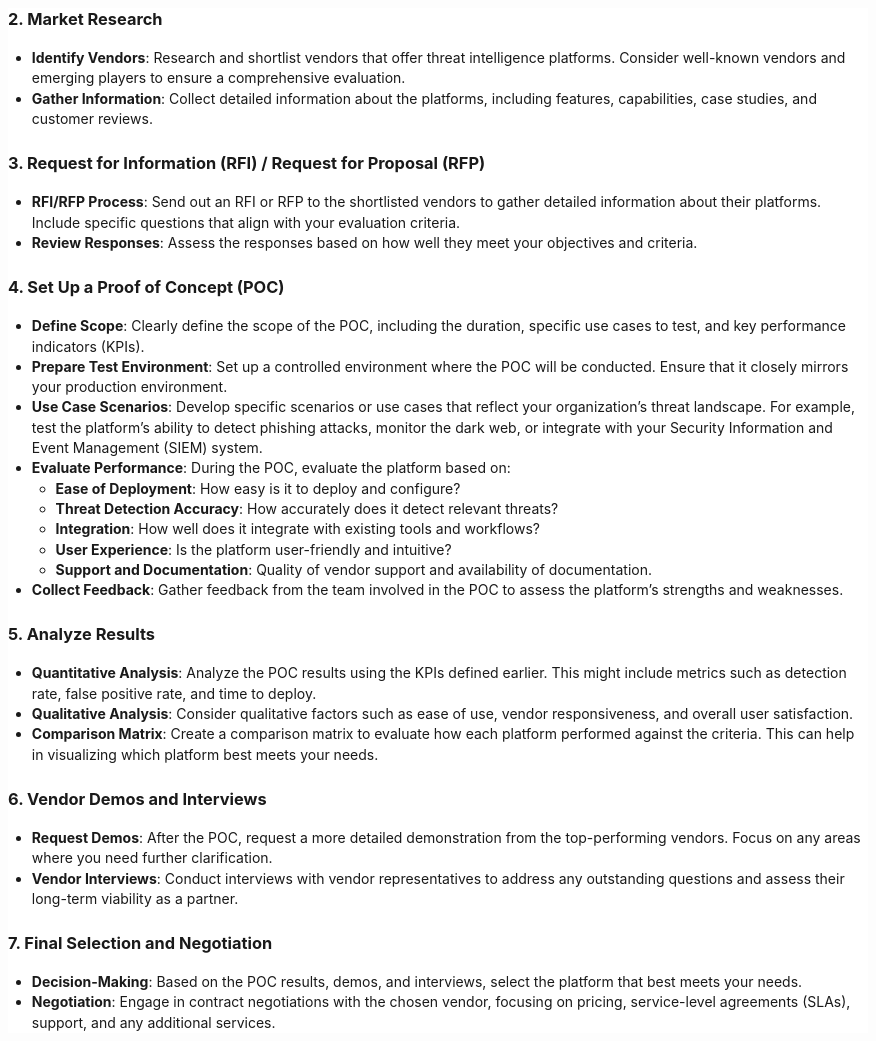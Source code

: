 ### 2. **Market Research**

- **Identify Vendors**: Research and shortlist vendors that offer threat intelligence platforms. Consider well-known vendors and emerging players to ensure a comprehensive evaluation.
- **Gather Information**: Collect detailed information about the platforms, including features, capabilities, case studies, and customer reviews.

### 3. **Request for Information (RFI) / Request for Proposal (RFP)**

- **RFI/RFP Process**: Send out an RFI or RFP to the shortlisted vendors to gather detailed information about their platforms. Include specific questions that align with your evaluation criteria.
- **Review Responses**: Assess the responses based on how well they meet your objectives and criteria.

### 4. **Set Up a Proof of Concept (POC)**

- **Define Scope**: Clearly define the scope of the POC, including the duration, specific use cases to test, and key performance indicators (KPIs).
- **Prepare Test Environment**: Set up a controlled environment where the POC will be conducted. Ensure that it closely mirrors your production environment.
- **Use Case Scenarios**: Develop specific scenarios or use cases that reflect your organization’s threat landscape. For example, test the platform’s ability to detect phishing attacks, monitor the dark web, or integrate with your Security Information and Event Management (SIEM) system.
- **Evaluate Performance**: During the POC, evaluate the platform based on:
  - **Ease of Deployment**: How easy is it to deploy and configure?
  - **Threat Detection Accuracy**: How accurately does it detect relevant threats?
  - **Integration**: How well does it integrate with existing tools and workflows?
  - **User Experience**: Is the platform user-friendly and intuitive?
  - **Support and Documentation**: Quality of vendor support and availability of documentation.
- **Collect Feedback**: Gather feedback from the team involved in the POC to assess the platform’s strengths and weaknesses.

### 5. **Analyze Results**

- **Quantitative Analysis**: Analyze the POC results using the KPIs defined earlier. This might include metrics such as detection rate, false positive rate, and time to deploy.
- **Qualitative Analysis**: Consider qualitative factors such as ease of use, vendor responsiveness, and overall user satisfaction.
- **Comparison Matrix**: Create a comparison matrix to evaluate how each platform performed against the criteria. This can help in visualizing which platform best meets your needs.

### 6. **Vendor Demos and Interviews**

- **Request Demos**: After the POC, request a more detailed demonstration from the top-performing vendors. Focus on any areas where you need further clarification.
- **Vendor Interviews**: Conduct interviews with vendor representatives to address any outstanding questions and assess their long-term viability as a partner.

### 7. **Final Selection and Negotiation**

- **Decision-Making**: Based on the POC results, demos, and interviews, select the platform that best meets your needs.
- **Negotiation**: Engage in contract negotiations with the chosen vendor, focusing on pricing, service-level agreements (SLAs), support, and any additional services.
